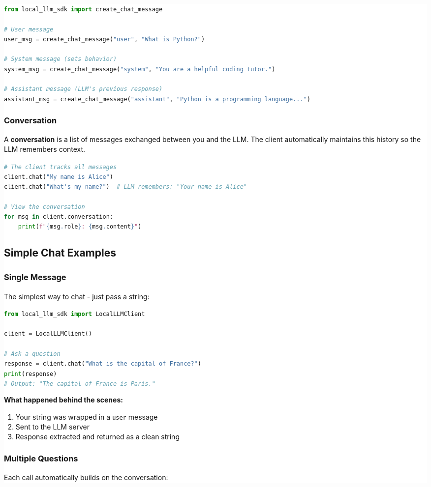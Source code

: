 ```python
from local_llm_sdk import create_chat_message

# User message
user_msg = create_chat_message("user", "What is Python?")

# System message (sets behavior)
system_msg = create_chat_message("system", "You are a helpful coding tutor.")

# Assistant message (LLM's previous response)
assistant_msg = create_chat_message("assistant", "Python is a programming language...")
```

### Conversation

A **conversation** is a list of messages exchanged between you and the LLM. The client automatically maintains this history so the LLM remembers context.

```python
# The client tracks all messages
client.chat("My name is Alice")
client.chat("What's my name?")  # LLM remembers: "Your name is Alice"

# View the conversation
for msg in client.conversation:
    print(f"{msg.role}: {msg.content}")
```

## Simple Chat Examples

### Single Message

The simplest way to chat - just pass a string:

```python
from local_llm_sdk import LocalLLMClient

client = LocalLLMClient()

# Ask a question
response = client.chat("What is the capital of France?")
print(response)
# Output: "The capital of France is Paris."
```

**What happened behind the scenes:**
1. Your string was wrapped in a `user` message
2. Sent to the LLM server
3. Response extracted and returned as a clean string

### Multiple Questions

Each call automatically builds on the conversation:

